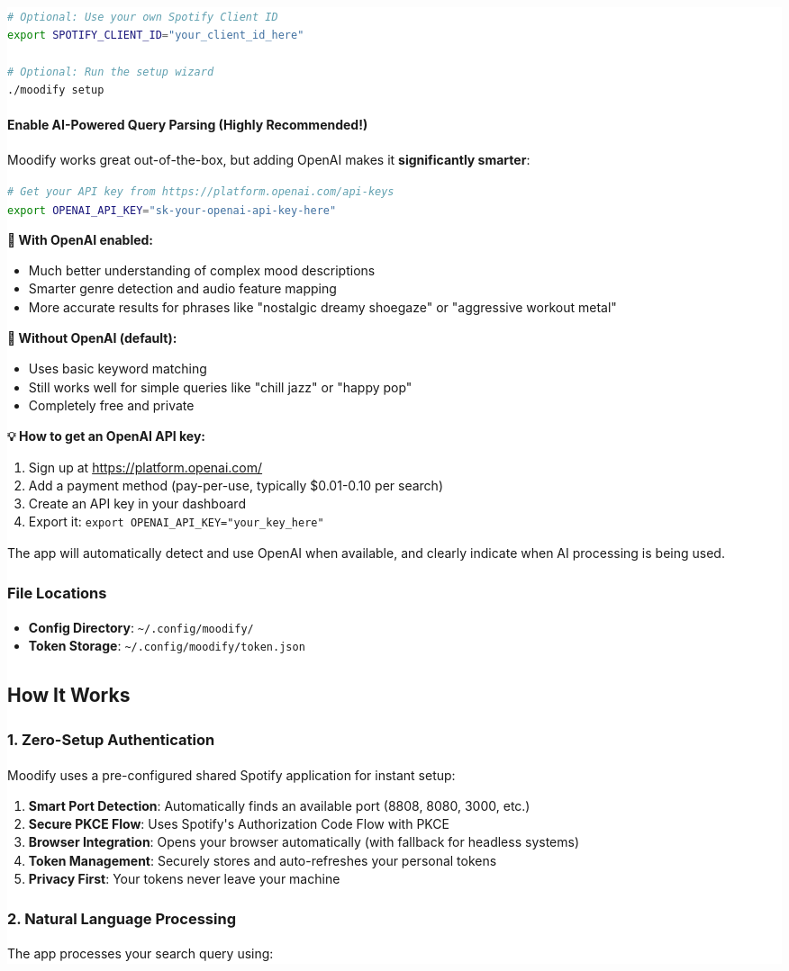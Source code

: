 ```bash
# Optional: Use your own Spotify Client ID
export SPOTIFY_CLIENT_ID="your_client_id_here"

# Optional: Run the setup wizard
./moodify setup
```

#### Enable AI-Powered Query Parsing (Highly Recommended!)
Moodify works great out-of-the-box, but adding OpenAI makes it **significantly smarter**:

```bash
# Get your API key from https://platform.openai.com/api-keys
export OPENAI_API_KEY="sk-your-openai-api-key-here"
```

**🤖 With OpenAI enabled:**
- Much better understanding of complex mood descriptions
- Smarter genre detection and audio feature mapping
- More accurate results for phrases like "nostalgic dreamy shoegaze" or "aggressive workout metal"

**📝 Without OpenAI (default):**
- Uses basic keyword matching
- Still works well for simple queries like "chill jazz" or "happy pop"
- Completely free and private

**💡 How to get an OpenAI API key:**
1. Sign up at https://platform.openai.com/
2. Add a payment method (pay-per-use, typically $0.01-0.10 per search)
3. Create an API key in your dashboard
4. Export it: `export OPENAI_API_KEY="your_key_here"`

The app will automatically detect and use OpenAI when available, and clearly indicate when AI processing is being used.

### File Locations

- **Config Directory**: `~/.config/moodify/`
- **Token Storage**: `~/.config/moodify/token.json`

## How It Works

### 1. Zero-Setup Authentication

Moodify uses a pre-configured shared Spotify application for instant setup:

1. **Smart Port Detection**: Automatically finds an available port (8808, 8080, 3000, etc.)
2. **Secure PKCE Flow**: Uses Spotify's Authorization Code Flow with PKCE
3. **Browser Integration**: Opens your browser automatically (with fallback for headless systems)
4. **Token Management**: Securely stores and auto-refreshes your personal tokens
5. **Privacy First**: Your tokens never leave your machine

### 2. Natural Language Processing

The app processes your search query using:
